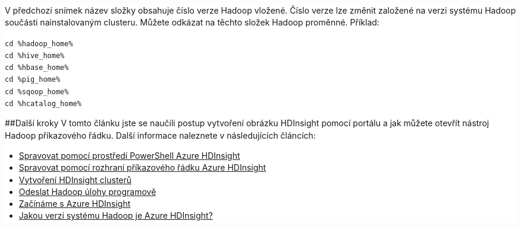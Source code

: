 V předchozí snímek název složky obsahuje číslo verze Hadoop vložené. Číslo verze lze změnit založené na verzi systému Hadoop součásti nainstalovaným clusteru. Můžete odkázat na těchto složek Hadoop proměnné. Příklad:

    cd %hadoop_home%
    cd %hive_home%
    cd %hbase_home%
    cd %pig_home%
    cd %sqoop_home%
    cd %hcatalog_home%
    
##<a name="next-steps"></a>Další kroky
V tomto článku jste se naučili postup vytvoření obrázku HDInsight pomocí portálu a jak můžete otevřít nástroj Hadoop příkazového řádku. Další informace naleznete v následujících článcích:

* [Spravovat pomocí prostředí PowerShell Azure HDInsight](hdinsight-administer-use-powershell.md)
* [Spravovat pomocí rozhraní příkazového řádku Azure HDInsight](hdinsight-administer-use-command-line.md)
* [Vytvoření HDInsight clusterů](hdinsight-provision-clusters.md)
* [Odeslat Hadoop úlohy programově](hdinsight-submit-hadoop-jobs-programmatically.md)
* [Začínáme s Azure HDInsight](hdinsight-hadoop-linux-tutorial-get-started.md)
* [Jakou verzi systému Hadoop je Azure HDInsight?](hdinsight-component-versioning.md)

[azure-portal]: https://portal.azure.com
[image-hadoopcommandline]: ./media/hdinsight-administer-use-management-portal/hdinsight-hadoop-command-line.png "Přepínač příkazového řádku Hadoop"

